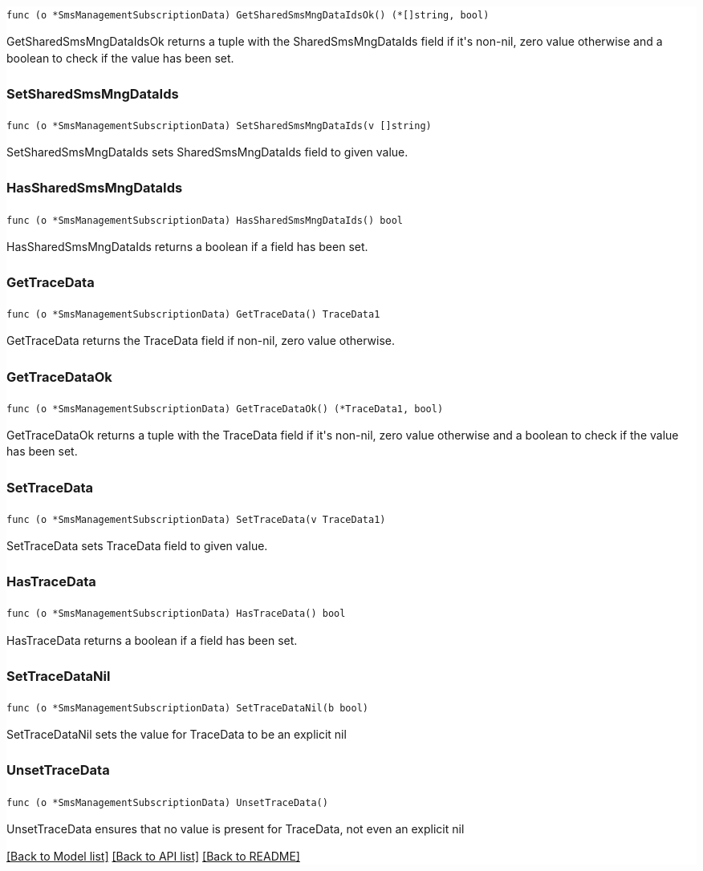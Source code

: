 `func (o *SmsManagementSubscriptionData) GetSharedSmsMngDataIdsOk() (*[]string, bool)`

GetSharedSmsMngDataIdsOk returns a tuple with the SharedSmsMngDataIds field if it's non-nil, zero value otherwise
and a boolean to check if the value has been set.

### SetSharedSmsMngDataIds

`func (o *SmsManagementSubscriptionData) SetSharedSmsMngDataIds(v []string)`

SetSharedSmsMngDataIds sets SharedSmsMngDataIds field to given value.

### HasSharedSmsMngDataIds

`func (o *SmsManagementSubscriptionData) HasSharedSmsMngDataIds() bool`

HasSharedSmsMngDataIds returns a boolean if a field has been set.

### GetTraceData

`func (o *SmsManagementSubscriptionData) GetTraceData() TraceData1`

GetTraceData returns the TraceData field if non-nil, zero value otherwise.

### GetTraceDataOk

`func (o *SmsManagementSubscriptionData) GetTraceDataOk() (*TraceData1, bool)`

GetTraceDataOk returns a tuple with the TraceData field if it's non-nil, zero value otherwise
and a boolean to check if the value has been set.

### SetTraceData

`func (o *SmsManagementSubscriptionData) SetTraceData(v TraceData1)`

SetTraceData sets TraceData field to given value.

### HasTraceData

`func (o *SmsManagementSubscriptionData) HasTraceData() bool`

HasTraceData returns a boolean if a field has been set.

### SetTraceDataNil

`func (o *SmsManagementSubscriptionData) SetTraceDataNil(b bool)`

 SetTraceDataNil sets the value for TraceData to be an explicit nil

### UnsetTraceData
`func (o *SmsManagementSubscriptionData) UnsetTraceData()`

UnsetTraceData ensures that no value is present for TraceData, not even an explicit nil

[[Back to Model list]](../README.md#documentation-for-models) [[Back to API list]](../README.md#documentation-for-api-endpoints) [[Back to README]](../README.md)


